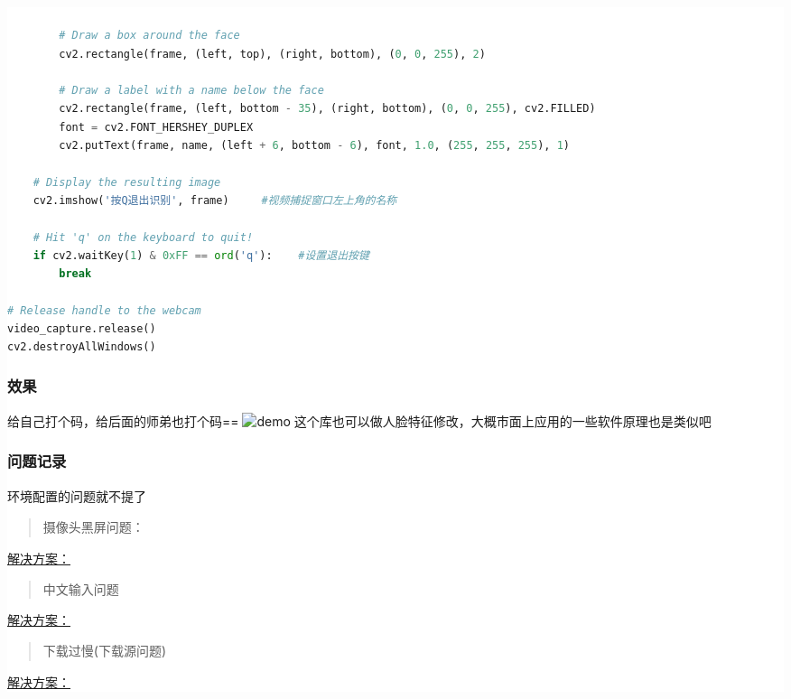 ``` python

        # Draw a box around the face
        cv2.rectangle(frame, (left, top), (right, bottom), (0, 0, 255), 2)

        # Draw a label with a name below the face
        cv2.rectangle(frame, (left, bottom - 35), (right, bottom), (0, 0, 255), cv2.FILLED)
        font = cv2.FONT_HERSHEY_DUPLEX
        cv2.putText(frame, name, (left + 6, bottom - 6), font, 1.0, (255, 255, 255), 1)

    # Display the resulting image
    cv2.imshow('按Q退出识别', frame)     #视频捕捉窗口左上角的名称

    # Hit 'q' on the keyboard to quit!
    if cv2.waitKey(1) & 0xFF == ord('q'):    #设置退出按键
        break

# Release handle to the webcam
video_capture.release()
cv2.destroyAllWindows()
```

### 效果
给自己打个码，给后面的师弟也打个码==
![demo](demo.png)
这个库也可以做人脸特征修改，大概市面上应用的一些软件原理也是类似吧
 
### 问题记录
环境配置的问题就不提了

> 摄像头黑屏问题：

[解决方案：](https://blog.csdn.net/flyingcys/article/details/57406701)

> 中文输入问题

[解决方案：](https://jingyan.baidu.com/article/9c69d48ffe632613c9024ef5.html)

> 下载过慢(下载源问题)

[解决方案：](https://blog.csdn.net/zhuanshu666/article/details/73413503)
